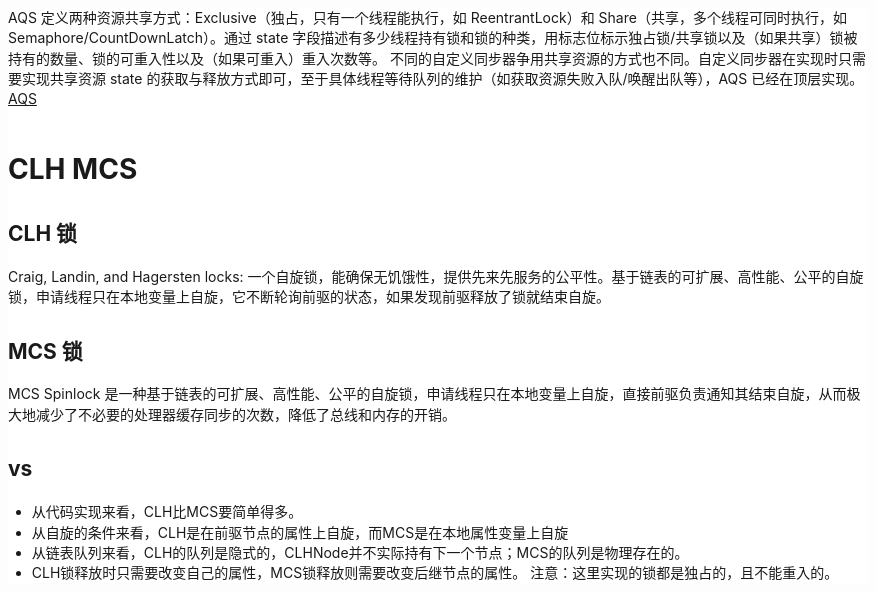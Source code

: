 AQS 定义两种资源共享方式：Exclusive（独占，只有一个线程能执行，如 ReentrantLock）和 Share（共享，多个线程可同时执行，如 Semaphore/CountDownLatch）。通过 state 字段描述有多少线程持有锁和锁的种类，用标志位标示独占锁/共享锁以及（如果共享）锁被持有的数量、锁的可重入性以及（如果可重入）重入次数等。
不同的自定义同步器争用共享资源的方式也不同。自定义同步器在实现时只需要实现共享资源 state 的获取与释放方式即可，至于具体线程等待队列的维护（如获取资源失败入队/唤醒出队等），AQS 已经在顶层实现。
[AQS](https://blog.csdn.net/bigtree_3721/article/details/79317298)

# CLH MCS
## CLH 锁
Craig, Landin, and Hagersten  locks: 一个自旋锁，能确保无饥饿性，提供先来先服务的公平性。基于链表的可扩展、高性能、公平的自旋锁，申请线程只在本地变量上自旋，它不断轮询前驱的状态，如果发现前驱释放了锁就结束自旋。

## MCS 锁
MCS Spinlock 是一种基于链表的可扩展、高性能、公平的自旋锁，申请线程只在本地变量上自旋，直接前驱负责通知其结束自旋，从而极大地减少了不必要的处理器缓存同步的次数，降低了总线和内存的开销。

## vs
* 从代码实现来看，CLH比MCS要简单得多。
* 从自旋的条件来看，CLH是在前驱节点的属性上自旋，而MCS是在本地属性变量上自旋
* 从链表队列来看，CLH的队列是隐式的，CLHNode并不实际持有下一个节点；MCS的队列是物理存在的。
* CLH锁释放时只需要改变自己的属性，MCS锁释放则需要改变后继节点的属性。
注意：这里实现的锁都是独占的，且不能重入的。